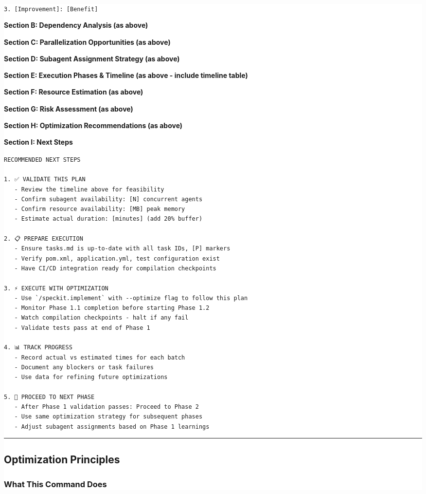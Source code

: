 ```
3. [Improvement]: [Benefit]
```

**Section B: Dependency Analysis (as above)**

**Section C: Parallelization Opportunities (as above)**

**Section D: Subagent Assignment Strategy (as above)**

**Section E: Execution Phases & Timeline (as above - include timeline table)**

**Section F: Resource Estimation (as above)**

**Section G: Risk Assessment (as above)**

**Section H: Optimization Recommendations (as above)**

**Section I: Next Steps**

```
RECOMMENDED NEXT STEPS

1. ✅ VALIDATE THIS PLAN
   - Review the timeline above for feasibility
   - Confirm subagent availability: [N] concurrent agents
   - Confirm resource availability: [MB] peak memory
   - Estimate actual duration: [minutes] (add 20% buffer)

2. 📋 PREPARE EXECUTION
   - Ensure tasks.md is up-to-date with all task IDs, [P] markers
   - Verify pom.xml, application.yml, test configuration exist
   - Have CI/CD integration ready for compilation checkpoints

3. ⚡ EXECUTE WITH OPTIMIZATION
   - Use `/speckit.implement` with --optimize flag to follow this plan
   - Monitor Phase 1.1 completion before starting Phase 1.2
   - Watch compilation checkpoints - halt if any fail
   - Validate tests pass at end of Phase 1

4. 📊 TRACK PROGRESS
   - Record actual vs estimated times for each batch
   - Document any blockers or task failures
   - Use data for refining future optimizations

5. 🚀 PROCEED TO NEXT PHASE
   - After Phase 1 validation passes: Proceed to Phase 2
   - Use same optimization strategy for subsequent phases
   - Adjust subagent assignments based on Phase 1 learnings
```

---

## Optimization Principles

### What This Command Does
